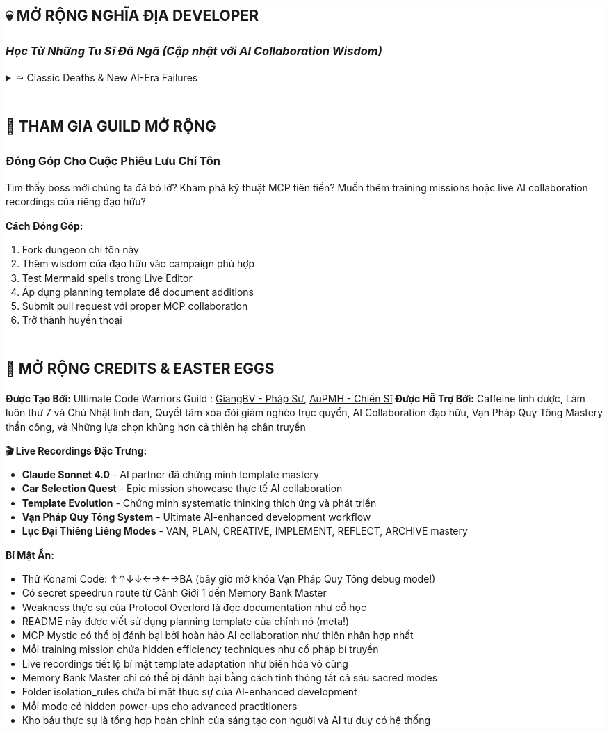 
## 💀 MỞ RỘNG NGHĨA ĐỊA DEVELOPER

### _Học Từ Những Tu Sĩ Đã Ngã (Cập nhật với AI Collaboration Wisdom)_

<details><summary>⚰️ Classic Deaths & New AI-Era Failures</summary></details>

---

## 🤝 THAM GIA GUILD MỞ RỘNG

### Đóng Góp Cho Cuộc Phiêu Lưu Chí Tôn

Tìm thấy boss mới chúng ta đã bỏ lỡ? Khám phá kỹ thuật MCP tiên tiến? Muốn thêm training missions hoặc live AI collaboration recordings của riêng đạo hữu?

**Cách Đóng Góp:**

1. Fork dungeon chí tôn này
2. Thêm wisdom của đạo hữu vào campaign phù hợp
3. Test Mermaid spells trong [Live Editor](https://mermaid.live/)
4. Áp dụng planning template để document additions
5. Submit pull request với proper MCP collaboration
6. Trở thành huyền thoại

---

## 📜 MỞ RỘNG CREDITS & EASTER EGGS

**Được Tạo Bởi:** Ultimate Code Warriors Guild : [GiangBV - Pháp Sư](https://www.linkedin.com/in/buivangiang1992), [AuPMH - Chiến Sĩ](https://www.linkedin.com/in/pham-au-2a1bb1162)
**Được Hỗ Trợ Bởi:** Caffeine linh dược, Làm luôn thứ 7 và Chủ Nhật linh đan, Quyết tâm xóa đói giảm nghèo trục quyển, AI Collaboration đạo hữu, Vạn Pháp Quy Tông Mastery thần công, và Những lựa chọn khùng hơn cả thiên hạ chân truyền

**🎬 Live Recordings Đặc Trưng:**

- **Claude Sonnet 4.0** - AI partner đã chứng minh template mastery
- **Car Selection Quest** - Epic mission showcase thực tế AI collaboration
- **Template Evolution** - Chứng minh systematic thinking thích ứng và phát triển
- **Vạn Pháp Quy Tông System** - Ultimate AI-enhanced development workflow
- **Lục Đại Thiêng Liêng Modes** - VAN, PLAN, CREATIVE, IMPLEMENT, REFLECT, ARCHIVE mastery

**Bí Mật Ẩn:**

- Thử Konami Code: ↑↑↓↓←→←→BA (bây giờ mở khóa Vạn Pháp Quy Tông debug mode!)
- Có secret speedrun route từ Cảnh Giới 1 đến Memory Bank Master
- Weakness thực sự của Protocol Overlord là đọc documentation như cổ học
- README này được viết sử dụng planning template của chính nó (meta!)
- MCP Mystic có thể bị đánh bại bởi hoàn hảo AI collaboration như thiên nhân hợp nhất
- Mỗi training mission chứa hidden efficiency techniques như cổ pháp bí truyền
- Live recordings tiết lộ bí mật template adaptation như biến hóa vô cùng
- Memory Bank Master chỉ có thể bị đánh bại bằng cách tinh thông tất cả sáu sacred modes
- Folder isolation_rules chứa bí mật thực sự của AI-enhanced development
- Mỗi mode có hidden power-ups cho advanced practitioners
- Kho báu thực sự là tổng hợp hoàn chỉnh của sáng tạo con người và AI tư duy có hệ thống
